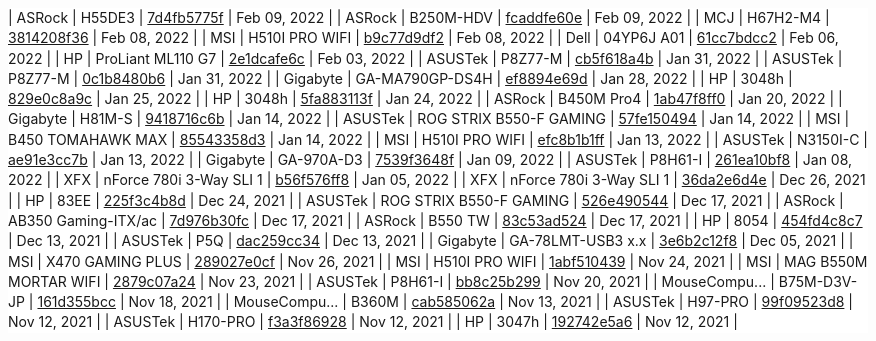 | ASRock        | H55DE3                      | [7d4fb5775f](https://linux-hardware.org/?probe=7d4fb5775f) | Feb 09, 2022 |
| ASRock        | B250M-HDV                   | [fcaddfe60e](https://linux-hardware.org/?probe=fcaddfe60e) | Feb 09, 2022 |
| MCJ           | H67H2-M4                    | [3814208f36](https://linux-hardware.org/?probe=3814208f36) | Feb 08, 2022 |
| MSI           | H510I PRO WIFI              | [b9c77d9df2](https://linux-hardware.org/?probe=b9c77d9df2) | Feb 08, 2022 |
| Dell          | 04YP6J A01                  | [61cc7bdcc2](https://linux-hardware.org/?probe=61cc7bdcc2) | Feb 06, 2022 |
| HP            | ProLiant ML110 G7           | [2e1dcafe6c](https://linux-hardware.org/?probe=2e1dcafe6c) | Feb 03, 2022 |
| ASUSTek       | P8Z77-M                     | [cb5f618a4b](https://linux-hardware.org/?probe=cb5f618a4b) | Jan 31, 2022 |
| ASUSTek       | P8Z77-M                     | [0c1b8480b6](https://linux-hardware.org/?probe=0c1b8480b6) | Jan 31, 2022 |
| Gigabyte      | GA-MA790GP-DS4H             | [ef8894e69d](https://linux-hardware.org/?probe=ef8894e69d) | Jan 28, 2022 |
| HP            | 3048h                       | [829e0c8a9c](https://linux-hardware.org/?probe=829e0c8a9c) | Jan 25, 2022 |
| HP            | 3048h                       | [5fa883113f](https://linux-hardware.org/?probe=5fa883113f) | Jan 24, 2022 |
| ASRock        | B450M Pro4                  | [1ab47f8ff0](https://linux-hardware.org/?probe=1ab47f8ff0) | Jan 20, 2022 |
| Gigabyte      | H81M-S                      | [9418716c6b](https://linux-hardware.org/?probe=9418716c6b) | Jan 14, 2022 |
| ASUSTek       | ROG STRIX B550-F GAMING     | [57fe150494](https://linux-hardware.org/?probe=57fe150494) | Jan 14, 2022 |
| MSI           | B450 TOMAHAWK MAX           | [85543358d3](https://linux-hardware.org/?probe=85543358d3) | Jan 14, 2022 |
| MSI           | H510I PRO WIFI              | [efc8b1b1ff](https://linux-hardware.org/?probe=efc8b1b1ff) | Jan 13, 2022 |
| ASUSTek       | N3150I-C                    | [ae91e3cc7b](https://linux-hardware.org/?probe=ae91e3cc7b) | Jan 13, 2022 |
| Gigabyte      | GA-970A-D3                  | [7539f3648f](https://linux-hardware.org/?probe=7539f3648f) | Jan 09, 2022 |
| ASUSTek       | P8H61-I                     | [261ea10bf8](https://linux-hardware.org/?probe=261ea10bf8) | Jan 08, 2022 |
| XFX           | nForce 780i 3-Way SLI 1     | [b56f576ff8](https://linux-hardware.org/?probe=b56f576ff8) | Jan 05, 2022 |
| XFX           | nForce 780i 3-Way SLI 1     | [36da2e6d4e](https://linux-hardware.org/?probe=36da2e6d4e) | Dec 26, 2021 |
| HP            | 83EE                        | [225f3c4b8d](https://linux-hardware.org/?probe=225f3c4b8d) | Dec 24, 2021 |
| ASUSTek       | ROG STRIX B550-F GAMING     | [526e490544](https://linux-hardware.org/?probe=526e490544) | Dec 17, 2021 |
| ASRock        | AB350 Gaming-ITX/ac         | [7d976b30fc](https://linux-hardware.org/?probe=7d976b30fc) | Dec 17, 2021 |
| ASRock        | B550 TW                     | [83c53ad524](https://linux-hardware.org/?probe=83c53ad524) | Dec 17, 2021 |
| HP            | 8054                        | [454fd4c8c7](https://linux-hardware.org/?probe=454fd4c8c7) | Dec 13, 2021 |
| ASUSTek       | P5Q                         | [dac259cc34](https://linux-hardware.org/?probe=dac259cc34) | Dec 13, 2021 |
| Gigabyte      | GA-78LMT-USB3 x.x           | [3e6b2c12f8](https://linux-hardware.org/?probe=3e6b2c12f8) | Dec 05, 2021 |
| MSI           | X470 GAMING PLUS            | [289027e0cf](https://linux-hardware.org/?probe=289027e0cf) | Nov 26, 2021 |
| MSI           | H510I PRO WIFI              | [1abf510439](https://linux-hardware.org/?probe=1abf510439) | Nov 24, 2021 |
| MSI           | MAG B550M MORTAR WIFI       | [2879c07a24](https://linux-hardware.org/?probe=2879c07a24) | Nov 23, 2021 |
| ASUSTek       | P8H61-I                     | [bb8c25b299](https://linux-hardware.org/?probe=bb8c25b299) | Nov 20, 2021 |
| MouseCompu... | B75M-D3V-JP                 | [161d355bcc](https://linux-hardware.org/?probe=161d355bcc) | Nov 18, 2021 |
| MouseCompu... | B360M                       | [cab585062a](https://linux-hardware.org/?probe=cab585062a) | Nov 13, 2021 |
| ASUSTek       | H97-PRO                     | [99f09523d8](https://linux-hardware.org/?probe=99f09523d8) | Nov 12, 2021 |
| ASUSTek       | H170-PRO                    | [f3a3f86928](https://linux-hardware.org/?probe=f3a3f86928) | Nov 12, 2021 |
| HP            | 3047h                       | [192742e5a6](https://linux-hardware.org/?probe=192742e5a6) | Nov 12, 2021 |